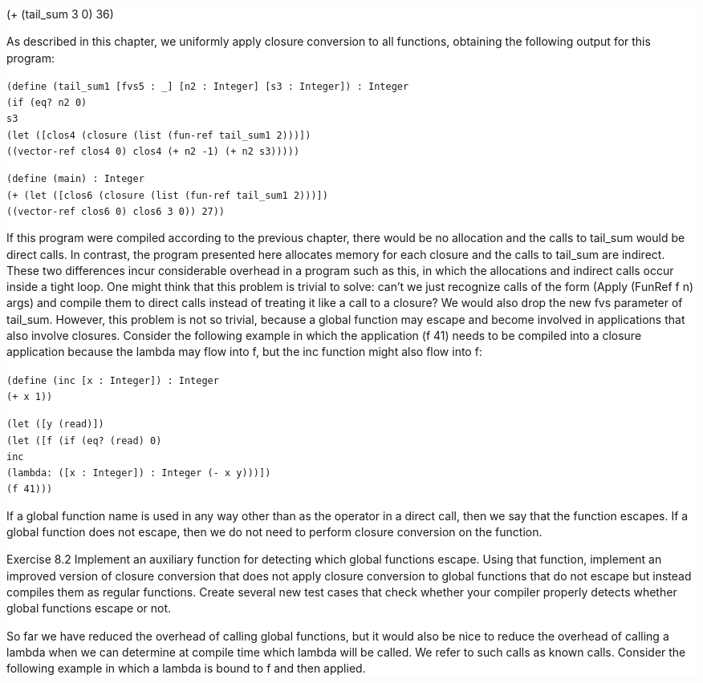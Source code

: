 (+ (tail_sum 3 0) 36)

As described in this chapter, we uniformly apply closure conversion to all functions, obtaining the following output for this program:

```
(define (tail_sum1 [fvs5 : _] [n2 : Integer] [s3 : Integer]) : Integer
(if (eq? n2 0)
s3
(let ([clos4 (closure (list (fun-ref tail_sum1 2)))])
((vector-ref clos4 0) clos4 (+ n2 -1) (+ n2 s3)))))
```

```
(define (main) : Integer
(+ (let ([clos6 (closure (list (fun-ref tail_sum1 2)))])
((vector-ref clos6 0) clos6 3 0)) 27))
```

If this program were compiled according to the previous chapter, there would be no allocation and the calls to tail_sum would be direct calls. In contrast, the program presented here allocates memory for each closure and the calls to tail_sum are indirect. These two differences incur considerable overhead in a program such as this, in which the allocations and indirect calls occur inside a tight loop. One might think that this problem is trivial to solve: can’t we just recognize calls of the form (Apply (FunRef f n) args) and compile them to direct calls instead of treating it like a call to a closure? We would also drop the new fvs parameter of tail_sum. However, this problem is not so trivial, because a global function may escape and become involved in applications that also involve closures. Consider the following example in which the application (f 41) needs to be compiled into a closure application because the lambda may flow into f, but the inc function might also flow into f:

```
(define (inc [x : Integer]) : Integer
(+ x 1))
```

```
(let ([y (read)])
(let ([f (if (eq? (read) 0)
inc
(lambda: ([x : Integer]) : Integer (- x y)))])
(f 41)))
```

If a global function name is used in any way other than as the operator in a direct call, then we say that the function escapes. If a global function does not escape, then we do not need to perform closure conversion on the function.

Exercise 8.2 Implement an auxiliary function for detecting which global functions escape. Using that function, implement an improved version of closure conversion that does not apply closure conversion to global functions that do not escape but instead compiles them as regular functions. Create several new test cases that check whether your compiler properly detects whether global functions escape or not.

So far we have reduced the overhead of calling global functions, but it would also be nice to reduce the overhead of calling a lambda when we can determine at compile time which lambda will be called. We refer to such calls as known calls. Consider the following example in which a lambda is bound to f and then applied.
